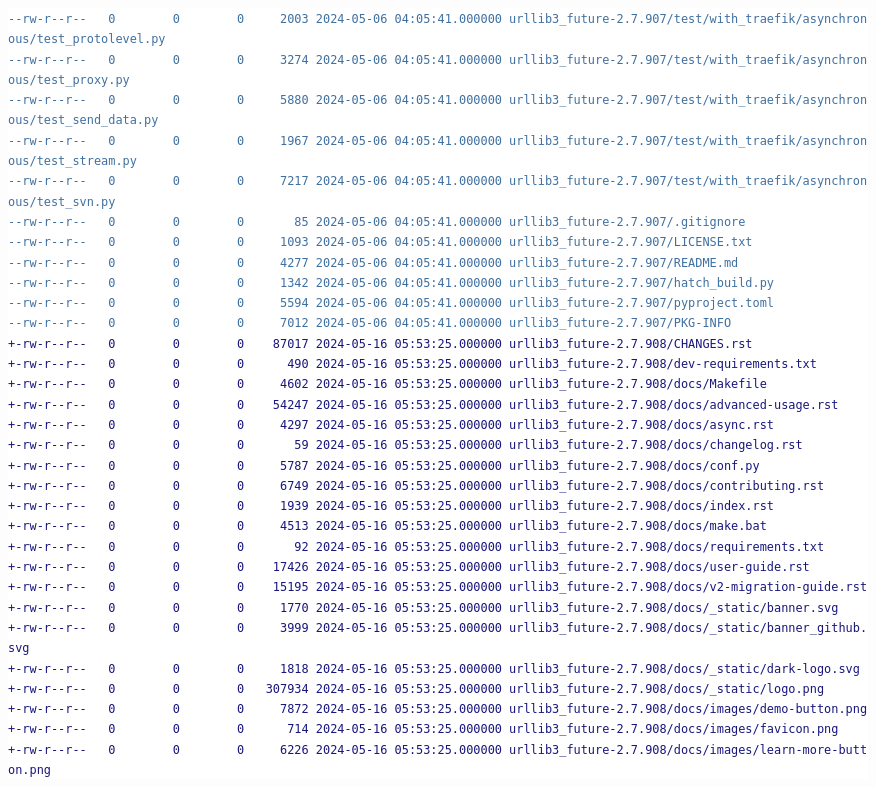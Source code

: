 ```diff
--rw-r--r--   0        0        0     2003 2024-05-06 04:05:41.000000 urllib3_future-2.7.907/test/with_traefik/asynchronous/test_protolevel.py
--rw-r--r--   0        0        0     3274 2024-05-06 04:05:41.000000 urllib3_future-2.7.907/test/with_traefik/asynchronous/test_proxy.py
--rw-r--r--   0        0        0     5880 2024-05-06 04:05:41.000000 urllib3_future-2.7.907/test/with_traefik/asynchronous/test_send_data.py
--rw-r--r--   0        0        0     1967 2024-05-06 04:05:41.000000 urllib3_future-2.7.907/test/with_traefik/asynchronous/test_stream.py
--rw-r--r--   0        0        0     7217 2024-05-06 04:05:41.000000 urllib3_future-2.7.907/test/with_traefik/asynchronous/test_svn.py
--rw-r--r--   0        0        0       85 2024-05-06 04:05:41.000000 urllib3_future-2.7.907/.gitignore
--rw-r--r--   0        0        0     1093 2024-05-06 04:05:41.000000 urllib3_future-2.7.907/LICENSE.txt
--rw-r--r--   0        0        0     4277 2024-05-06 04:05:41.000000 urllib3_future-2.7.907/README.md
--rw-r--r--   0        0        0     1342 2024-05-06 04:05:41.000000 urllib3_future-2.7.907/hatch_build.py
--rw-r--r--   0        0        0     5594 2024-05-06 04:05:41.000000 urllib3_future-2.7.907/pyproject.toml
--rw-r--r--   0        0        0     7012 2024-05-06 04:05:41.000000 urllib3_future-2.7.907/PKG-INFO
+-rw-r--r--   0        0        0    87017 2024-05-16 05:53:25.000000 urllib3_future-2.7.908/CHANGES.rst
+-rw-r--r--   0        0        0      490 2024-05-16 05:53:25.000000 urllib3_future-2.7.908/dev-requirements.txt
+-rw-r--r--   0        0        0     4602 2024-05-16 05:53:25.000000 urllib3_future-2.7.908/docs/Makefile
+-rw-r--r--   0        0        0    54247 2024-05-16 05:53:25.000000 urllib3_future-2.7.908/docs/advanced-usage.rst
+-rw-r--r--   0        0        0     4297 2024-05-16 05:53:25.000000 urllib3_future-2.7.908/docs/async.rst
+-rw-r--r--   0        0        0       59 2024-05-16 05:53:25.000000 urllib3_future-2.7.908/docs/changelog.rst
+-rw-r--r--   0        0        0     5787 2024-05-16 05:53:25.000000 urllib3_future-2.7.908/docs/conf.py
+-rw-r--r--   0        0        0     6749 2024-05-16 05:53:25.000000 urllib3_future-2.7.908/docs/contributing.rst
+-rw-r--r--   0        0        0     1939 2024-05-16 05:53:25.000000 urllib3_future-2.7.908/docs/index.rst
+-rw-r--r--   0        0        0     4513 2024-05-16 05:53:25.000000 urllib3_future-2.7.908/docs/make.bat
+-rw-r--r--   0        0        0       92 2024-05-16 05:53:25.000000 urllib3_future-2.7.908/docs/requirements.txt
+-rw-r--r--   0        0        0    17426 2024-05-16 05:53:25.000000 urllib3_future-2.7.908/docs/user-guide.rst
+-rw-r--r--   0        0        0    15195 2024-05-16 05:53:25.000000 urllib3_future-2.7.908/docs/v2-migration-guide.rst
+-rw-r--r--   0        0        0     1770 2024-05-16 05:53:25.000000 urllib3_future-2.7.908/docs/_static/banner.svg
+-rw-r--r--   0        0        0     3999 2024-05-16 05:53:25.000000 urllib3_future-2.7.908/docs/_static/banner_github.svg
+-rw-r--r--   0        0        0     1818 2024-05-16 05:53:25.000000 urllib3_future-2.7.908/docs/_static/dark-logo.svg
+-rw-r--r--   0        0        0   307934 2024-05-16 05:53:25.000000 urllib3_future-2.7.908/docs/_static/logo.png
+-rw-r--r--   0        0        0     7872 2024-05-16 05:53:25.000000 urllib3_future-2.7.908/docs/images/demo-button.png
+-rw-r--r--   0        0        0      714 2024-05-16 05:53:25.000000 urllib3_future-2.7.908/docs/images/favicon.png
+-rw-r--r--   0        0        0     6226 2024-05-16 05:53:25.000000 urllib3_future-2.7.908/docs/images/learn-more-button.png
```